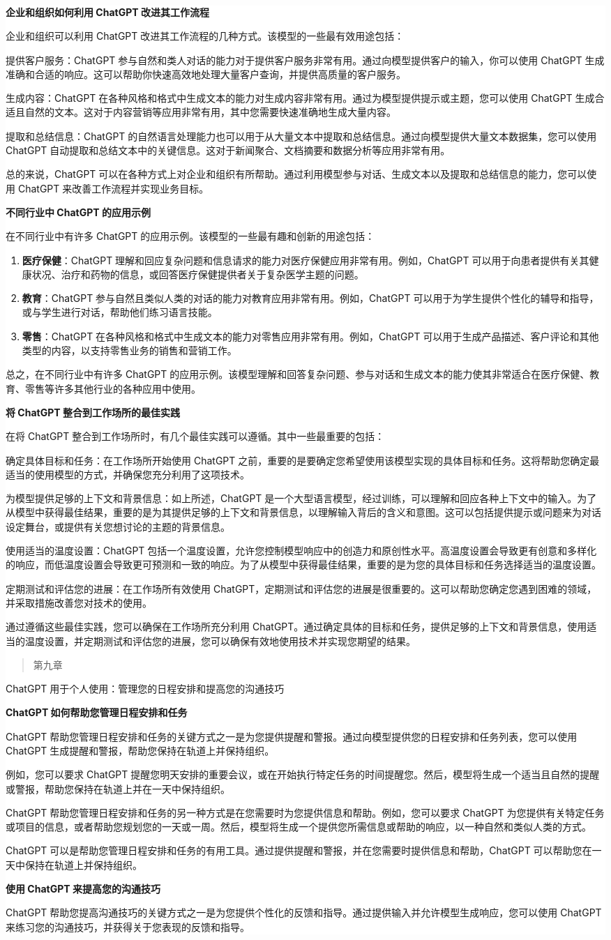 **企业和组织如何利用 ChatGPT 改进其工作流程**

企业和组织可以利用 ChatGPT 改进其工作流程的几种方式。该模型的一些最有效用途包括：

提供客户服务：ChatGPT 参与自然和类人对话的能力对于提供客户服务非常有用。通过向模型提供客户的输入，你可以使用 ChatGPT 生成准确和合适的响应。这可以帮助你快速高效地处理大量客户查询，并提供高质量的客户服务。

生成内容：ChatGPT 在各种风格和格式中生成文本的能力对生成内容非常有用。通过为模型提供提示或主题，您可以使用 ChatGPT 生成合适且自然的文本。这对于内容营销等应用非常有用，其中您需要快速准确地生成大量内容。

提取和总结信息：ChatGPT 的自然语言处理能力也可以用于从大量文本中提取和总结信息。通过向模型提供大量文本数据集，您可以使用 ChatGPT 自动提取和总结文本中的关键信息。这对于新闻聚合、文档摘要和数据分析等应用非常有用。

总的来说，ChatGPT 可以在各种方式上对企业和组织有所帮助。通过利用模型参与对话、生成文本以及提取和总结信息的能力，您可以使用 ChatGPT 来改善工作流程并实现业务目标。

**不同行业中 ChatGPT 的应用示例**

在不同行业中有许多 ChatGPT 的应用示例。该模型的一些最有趣和创新的用途包括：

1. **医疗保健**：ChatGPT 理解和回应复杂问题和信息请求的能力对医疗保健应用非常有用。例如，ChatGPT 可以用于向患者提供有关其健康状况、治疗和药物的信息，或回答医疗保健提供者关于复杂医学主题的问题。

2. **教育**：ChatGPT 参与自然且类似人类的对话的能力对教育应用非常有用。例如，ChatGPT 可以用于为学生提供个性化的辅导和指导，或与学生进行对话，帮助他们练习语言技能。

3. **零售**：ChatGPT 在各种风格和格式中生成文本的能力对零售应用非常有用。例如，ChatGPT 可以用于生成产品描述、客户评论和其他类型的内容，以支持零售业务的销售和营销工作。

总之，在不同行业中有许多 ChatGPT 的应用示例。该模型理解和回答复杂问题、参与对话和生成文本的能力使其非常适合在医疗保健、教育、零售等许多其他行业的各种应用中使用。

**将 ChatGPT 整合到工作场所的最佳实践**

在将 ChatGPT 整合到工作场所时，有几个最佳实践可以遵循。其中一些最重要的包括：

确定具体目标和任务：在工作场所开始使用 ChatGPT 之前，重要的是要确定您希望使用该模型实现的具体目标和任务。这将帮助您确定最适当的使用模型的方式，并确保您充分利用了这项技术。

为模型提供足够的上下文和背景信息：如上所述，ChatGPT 是一个大型语言模型，经过训练，可以理解和回应各种上下文中的输入。为了从模型中获得最佳结果，重要的是为其提供足够的上下文和背景信息，以理解输入背后的含义和意图。这可以包括提供提示或问题来为对话设定舞台，或提供有关您想讨论的主题的背景信息。

使用适当的温度设置：ChatGPT 包括一个温度设置，允许您控制模型响应中的创造力和原创性水平。高温度设置会导致更有创意和多样化的响应，而低温度设置会导致更可预测和一致的响应。为了从模型中获得最佳结果，重要的是为您的具体目标和任务选择适当的温度设置。

定期测试和评估您的进展：在工作场所有效使用 ChatGPT，定期测试和评估您的进展是很重要的。这可以帮助您确定您遇到困难的领域，并采取措施改善您对技术的使用。

通过遵循这些最佳实践，您可以确保在工作场所充分利用 ChatGPT。通过确定具体的目标和任务，提供足够的上下文和背景信息，使用适当的温度设置，并定期测试和评估您的进展，您可以确保有效地使用技术并实现您期望的结果。

> 第九章

ChatGPT 用于个人使用：管理您的日程安排和提高您的沟通技巧

**ChatGPT 如何帮助您管理日程安排和任务**

ChatGPT 帮助您管理日程安排和任务的关键方式之一是为您提供提醒和警报。通过向模型提供您的日程安排和任务列表，您可以使用 ChatGPT 生成提醒和警报，帮助您保持在轨道上并保持组织。

例如，您可以要求 ChatGPT 提醒您明天安排的重要会议，或在开始执行特定任务的时间提醒您。然后，模型将生成一个适当且自然的提醒或警报，帮助您保持在轨道上并在一天中保持组织。

ChatGPT 帮助您管理日程安排和任务的另一种方式是在您需要时为您提供信息和帮助。例如，您可以要求 ChatGPT 为您提供有关特定任务或项目的信息，或者帮助您规划您的一天或一周。然后，模型将生成一个提供您所需信息或帮助的响应，以一种自然和类似人类的方式。

ChatGPT 可以是帮助您管理日程安排和任务的有用工具。通过提供提醒和警报，并在您需要时提供信息和帮助，ChatGPT 可以帮助您在一天中保持在轨道上并保持组织。

**使用 ChatGPT 来提高您的沟通技巧**

ChatGPT 帮助您提高沟通技巧的关键方式之一是为您提供个性化的反馈和指导。通过提供输入并允许模型生成响应，您可以使用 ChatGPT 来练习您的沟通技巧，并获得关于您表现的反馈和指导。
